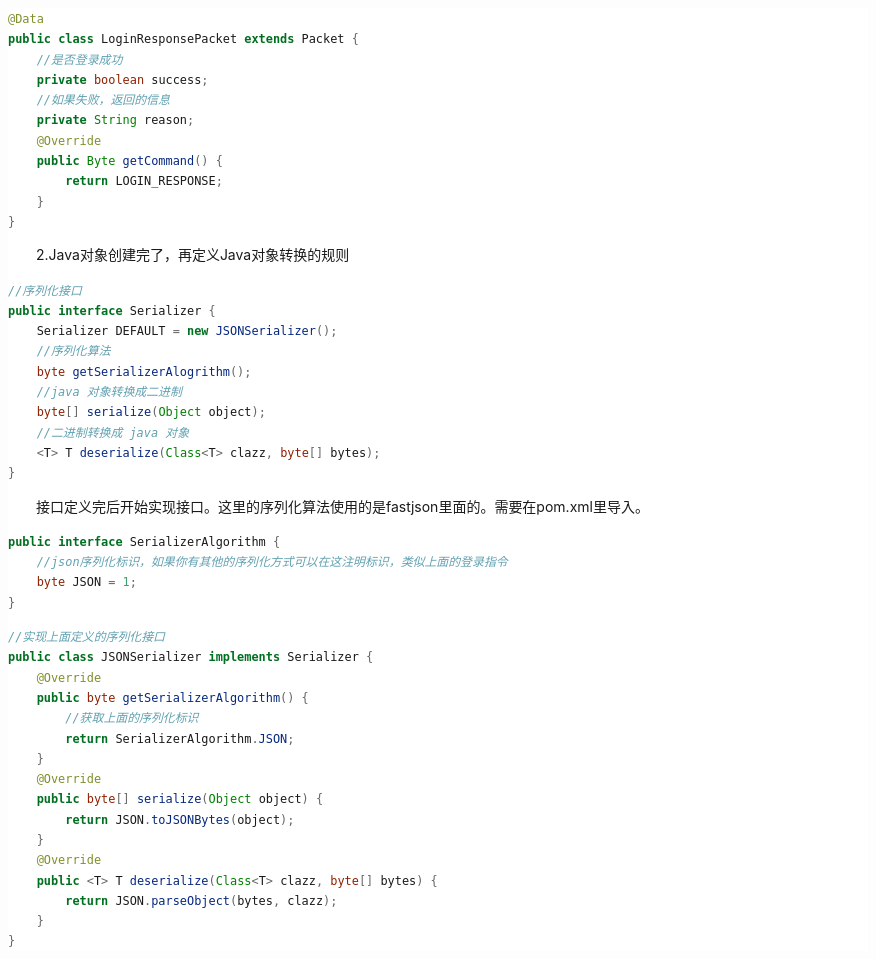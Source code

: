 



``` java
@Data
public class LoginResponsePacket extends Packet {
    //是否登录成功
    private boolean success;
    //如果失败，返回的信息
    private String reason;
    @Override
    public Byte getCommand() {
        return LOGIN_RESPONSE;
    }
}
```



　　2.Java对象创建完了，再定义Java对象转换的规则



``` java
//序列化接口
public interface Serializer {
    Serializer DEFAULT = new JSONSerializer();
    //序列化算法
    byte getSerializerAlogrithm();
    //java 对象转换成二进制
    byte[] serialize(Object object);
    //二进制转换成 java 对象
    <T> T deserialize(Class<T> clazz, byte[] bytes);
}
```



　　接口定义完后开始实现接口。这里的序列化算法使用的是fastjson里面的。需要在pom.xml里导入。

``` java
public interface SerializerAlgorithm {
    //json序列化标识，如果你有其他的序列化方式可以在这注明标识，类似上面的登录指令
    byte JSON = 1;
}
```



``` java
//实现上面定义的序列化接口
public class JSONSerializer implements Serializer {
    @Override
    public byte getSerializerAlgorithm() {
        //获取上面的序列化标识
        return SerializerAlgorithm.JSON;
    } 
    @Override
    public byte[] serialize(Object object) {
        return JSON.toJSONBytes(object);
    }
    @Override
    public <T> T deserialize(Class<T> clazz, byte[] bytes) {
        return JSON.parseObject(bytes, clazz);
    }
}
```
